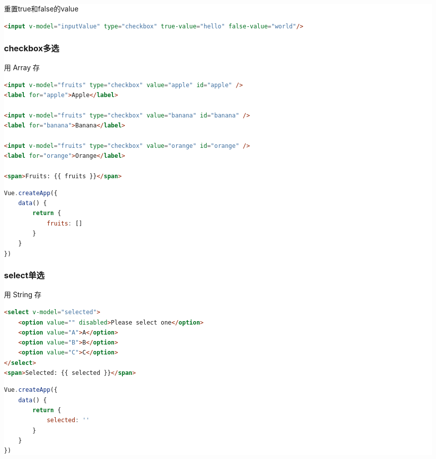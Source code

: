 重置true和false的value

```html
<input v-model="inputValue" type="checkbox" true-value="hello" false-value="world"/>
```

### checkbox多选

用 Array 存

```html
<input v-model="fruits" type="checkbox" value="apple" id="apple" />
<label for="apple">Apple</label>

<input v-model="fruits" type="checkbox" value="banana" id="banana" />
<label for="banana">Banana</label>

<input v-model="fruits" type="checkbox" value="orange" id="orange" />
<label for="orange">Orange</label>

<span>Fruits: {{ fruits }}</span>
```

```js
Vue.createApp({
    data() {
        return {
            fruits: []
        }
    }
})
```

### select单选

用 String 存

```html
<select v-model="selected">
    <option value="" disabled>Please select one</option>
    <option value="A">A</option>
    <option value="B">B</option>
    <option value="C">C</option>
</select>
<span>Selected: {{ selected }}</span>
```

```js
Vue.createApp({
    data() {
        return {
            selected: ''
        }
    }
})
```
